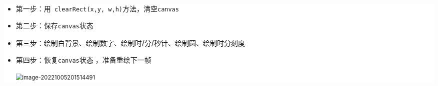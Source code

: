   - 第一步：用` clearRect(x,y, w,h)`方法，清空` canvas `

  - 第二步：保存` canvas `状态 

  - 第三步：绘制白背景、绘制数字、绘制时/分/秒针、绘制圆、绘制时分刻度

  - 第四步：恢复` canvas `状态 ，准备重绘下一帧

    <img src="C:\Users\23634\AppData\Roaming\Typora\typora-user-images\image-20221005201514491.png" alt="image-20221005201514491" style="zoom:80%;" />	








